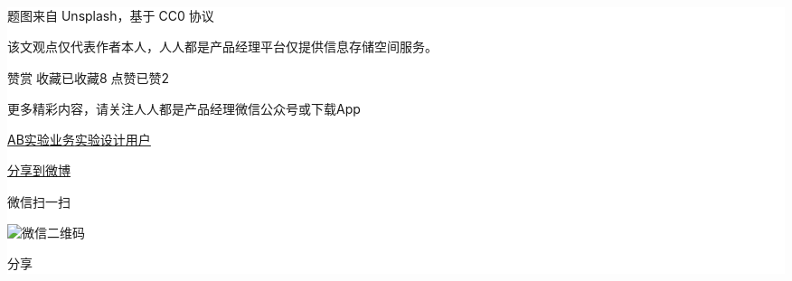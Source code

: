 题图来自 Unsplash，基于 CC0 协议

该文观点仅代表作者本人，人人都是产品经理平台仅提供信息存储空间服务。

赞赏 收藏已收藏8 点赞已赞2

更多精彩内容，请关注人人都是产品经理微信公众号或下载App

[AB实验](https://www.woshipm.com/tag/ab%e5%ae%9e%e9%aa%8c)[业务](https://www.woshipm.com/tag/%e4%b8%9a%e5%8a%a1)[实验设计](https://www.woshipm.com/tag/%e5%ae%9e%e9%aa%8c%e8%ae%be%e8%ae%a1)[用户](https://www.woshipm.com/tag/%e7%94%a8%e6%88%b7)

[分享到微博](https://service.weibo.com/share/share.php?appkey=2775287854&title=停止无效实验，产出高质量实验假设（上）&url=https://www.woshipm.com/operate/6023569.html&pic=https://image.woshipm.com/2023/04/13/9b78e36a-d9de-11ed-bd5e-00163e0b5ff3.jpg)

微信扫一扫

![微信二维码](https://api.pwmqr.com/qrcode/create/?url=https://www.woshipm.com/operate/6023569.html)

分享